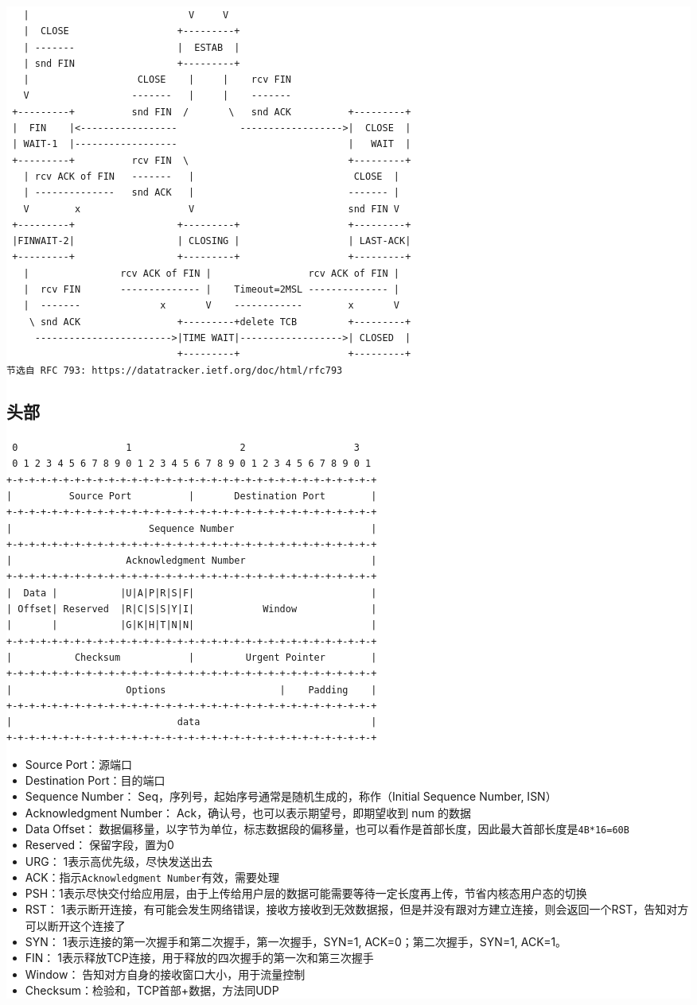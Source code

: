 ```
   |                            V     V
   |  CLOSE                   +---------+
   | -------                  |  ESTAB  |
   | snd FIN                  +---------+
   |                   CLOSE    |     |    rcv FIN
   V                  -------   |     |    -------
 +---------+          snd FIN  /       \   snd ACK          +---------+
 |  FIN    |<-----------------           ------------------>|  CLOSE  |
 | WAIT-1  |------------------                              |   WAIT  |
 +---------+          rcv FIN  \                            +---------+
   | rcv ACK of FIN   -------   |                            CLOSE  |
   | --------------   snd ACK   |                           ------- |
   V        x                   V                           snd FIN V
 +---------+                  +---------+                   +---------+
 |FINWAIT-2|                  | CLOSING |                   | LAST-ACK|
 +---------+                  +---------+                   +---------+
   |                rcv ACK of FIN |                 rcv ACK of FIN |
   |  rcv FIN       -------------- |    Timeout=2MSL -------------- |
   |  -------              x       V    ------------        x       V
    \ snd ACK                 +---------+delete TCB         +---------+
     ------------------------>|TIME WAIT|------------------>| CLOSED  |
                              +---------+                   +---------+
节选自 RFC 793: https://datatracker.ietf.org/doc/html/rfc793
```


## 头部

```
 0                   1                   2                   3
 0 1 2 3 4 5 6 7 8 9 0 1 2 3 4 5 6 7 8 9 0 1 2 3 4 5 6 7 8 9 0 1
+-+-+-+-+-+-+-+-+-+-+-+-+-+-+-+-+-+-+-+-+-+-+-+-+-+-+-+-+-+-+-+-+
|          Source Port          |       Destination Port        |
+-+-+-+-+-+-+-+-+-+-+-+-+-+-+-+-+-+-+-+-+-+-+-+-+-+-+-+-+-+-+-+-+
|                        Sequence Number                        |
+-+-+-+-+-+-+-+-+-+-+-+-+-+-+-+-+-+-+-+-+-+-+-+-+-+-+-+-+-+-+-+-+
|                    Acknowledgment Number                      |
+-+-+-+-+-+-+-+-+-+-+-+-+-+-+-+-+-+-+-+-+-+-+-+-+-+-+-+-+-+-+-+-+
|  Data |           |U|A|P|R|S|F|                               |
| Offset| Reserved  |R|C|S|S|Y|I|            Window             |
|       |           |G|K|H|T|N|N|                               |
+-+-+-+-+-+-+-+-+-+-+-+-+-+-+-+-+-+-+-+-+-+-+-+-+-+-+-+-+-+-+-+-+
|           Checksum            |         Urgent Pointer        |
+-+-+-+-+-+-+-+-+-+-+-+-+-+-+-+-+-+-+-+-+-+-+-+-+-+-+-+-+-+-+-+-+
|                    Options                    |    Padding    |
+-+-+-+-+-+-+-+-+-+-+-+-+-+-+-+-+-+-+-+-+-+-+-+-+-+-+-+-+-+-+-+-+
|                             data                              |
+-+-+-+-+-+-+-+-+-+-+-+-+-+-+-+-+-+-+-+-+-+-+-+-+-+-+-+-+-+-+-+-+
```

-   Source Port：源端口
-   Destination Port：目的端口
-   Sequence Number： Seq，序列号，起始序号通常是随机生成的，称作（Initial Sequence Number, ISN）
-   Acknowledgment Number： Ack，确认号，也可以表示期望号，即期望收到 num 的数据
-   Data Offset： 数据偏移量，以字节为单位，标志数据段的偏移量，也可以看作是首部长度，因此最大首部长度是`4B*16=60B`
-   Reserved： 保留字段，置为0
-   URG： 1表示高优先级，尽快发送出去
-   ACK：指示`Acknowledgment Number`有效，需要处理
-   PSH：1表示尽快交付给应用层，由于上传给用户层的数据可能需要等待一定长度再上传，节省内核态用户态的切换
-   RST： 1表示断开连接，有可能会发生网络错误，接收方接收到无效数据报，但是并没有跟对方建立连接，则会返回一个RST，告知对方可以断开这个连接了
-   SYN： 1表示连接的第一次握手和第二次握手，第一次握手，SYN=1, ACK=0；第二次握手，SYN=1, ACK=1。
-   FIN： 1表示释放TCP连接，用于释放的四次握手的第一次和第三次握手
-   Window： 告知对方自身的接收窗口大小，用于流量控制
-   Checksum：检验和，TCP首部+数据，方法同UDP